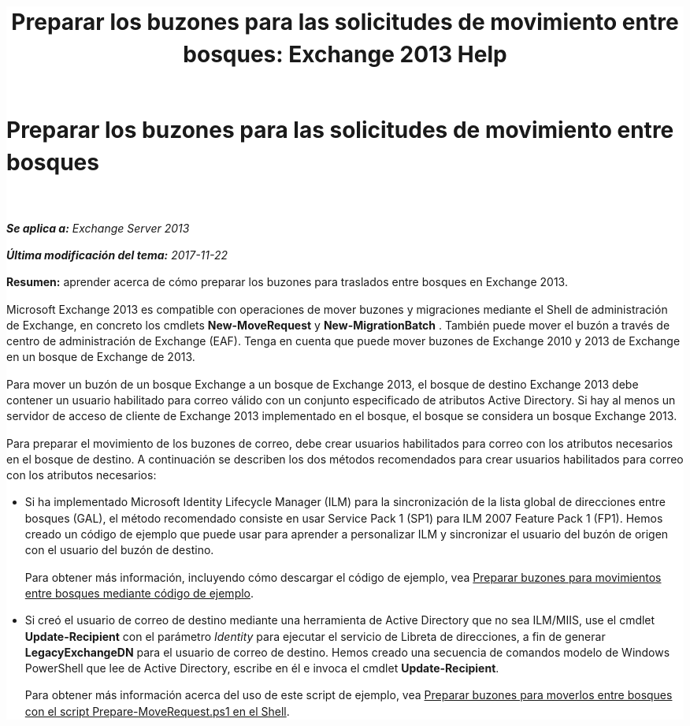 ﻿---
title: 'Preparar los buzones para las solicitudes de movimiento entre bosques: Exchange 2013 Help'
TOCTitle: Preparar los buzones para las solicitudes de movimiento entre bosques
ms:assetid: fdbed4fc-a77e-40d5-a211-863b05d74784
ms:mtpsurl: https://technet.microsoft.com/es-es/library/Ee633491(v=EXCHG.150)
ms:contentKeyID: 49896039
ms.date: 05/22/2018
mtps_version: v=EXCHG.150
ms.translationtype: MT
---

# Preparar los buzones para las solicitudes de movimiento entre bosques

 

_**Se aplica a:** Exchange Server 2013_

_**Última modificación del tema:** 2017-11-22_

**Resumen:**  aprender acerca de cómo preparar los buzones para traslados entre bosques en Exchange 2013.

Microsoft Exchange 2013 es compatible con operaciones de mover buzones y migraciones mediante el Shell de administración de Exchange, en concreto los cmdlets **New-MoveRequest** y **New-MigrationBatch** . También puede mover el buzón a través de centro de administración de Exchange (EAF). Tenga en cuenta que puede mover buzones de Exchange 2010 y 2013 de Exchange en un bosque de Exchange de 2013.

Para mover un buzón de un bosque Exchange a un bosque de Exchange 2013, el bosque de destino Exchange 2013 debe contener un usuario habilitado para correo válido con un conjunto especificado de atributos Active Directory. Si hay al menos un servidor de acceso de cliente de Exchange 2013 implementado en el bosque, el bosque se considera un bosque Exchange 2013.

Para preparar el movimiento de los buzones de correo, debe crear usuarios habilitados para correo con los atributos necesarios en el bosque de destino. A continuación se describen los dos métodos recomendados para crear usuarios habilitados para correo con los atributos necesarios:

  - Si ha implementado Microsoft Identity Lifecycle Manager (ILM) para la sincronización de la lista global de direcciones entre bosques (GAL), el método recomendado consiste en usar Service Pack 1 (SP1) para ILM 2007 Feature Pack 1 (FP1). Hemos creado un código de ejemplo que puede usar para aprender a personalizar ILM y sincronizar el usuario del buzón de origen con el usuario del buzón de destino.
    
    Para obtener más información, incluyendo cómo descargar el código de ejemplo, vea [Preparar buzones para movimientos entre bosques mediante código de ejemplo](prepare-mailboxes-for-cross-forest-moves-using-sample-code-exchange-2013-help.md).

  - Si creó el usuario de correo de destino mediante una herramienta de Active Directory que no sea ILM/MIIS, use el cmdlet **Update-Recipient** con el parámetro *Identity* para ejecutar el servicio de Libreta de direcciones, a fin de generar **LegacyExchangeDN** para el usuario de correo de destino. Hemos creado una secuencia de comandos modelo de Windows PowerShell que lee de Active Directory, escribe en él e invoca el cmdlet **Update-Recipient**.
    
    Para obtener más información acerca del uso de este script de ejemplo, vea [Preparar buzones para moverlos entre bosques con el script Prepare-MoveRequest.ps1 en el Shell](prepare-mailboxes-for-cross-forest-moves-using-the-prepare-moverequest-ps1-script-in-the-shell-exchange-2013-help.md).
